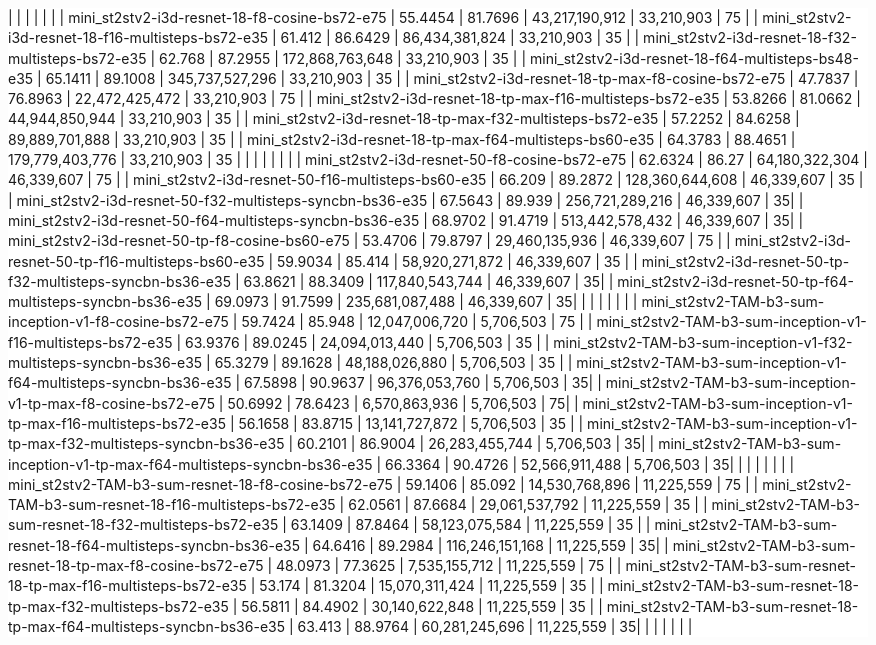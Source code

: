 | | | | | |
| mini_st2stv2-i3d-resnet-18-f8-cosine-bs72-e75 | 55.4454 | 81.7696 | 43,217,190,912 | 33,210,903 | 75 |
| mini_st2stv2-i3d-resnet-18-f16-multisteps-bs72-e35 | 61.412 | 86.6429 | 86,434,381,824 | 33,210,903 | 35 |
| mini_st2stv2-i3d-resnet-18-f32-multisteps-bs72-e35 | 62.768 | 87.2955 | 172,868,763,648 | 33,210,903 | 35 |
| mini_st2stv2-i3d-resnet-18-f64-multisteps-bs48-e35 | 65.1411 | 89.1008 | 345,737,527,296 | 33,210,903 | 35 |
| mini_st2stv2-i3d-resnet-18-tp-max-f8-cosine-bs72-e75 | 47.7837 | 76.8963 | 22,472,425,472 | 33,210,903 | 75 |
| mini_st2stv2-i3d-resnet-18-tp-max-f16-multisteps-bs72-e35 | 53.8266 | 81.0662 | 44,944,850,944 | 33,210,903 | 35 |
| mini_st2stv2-i3d-resnet-18-tp-max-f32-multisteps-bs72-e35 | 57.2252 | 84.6258 | 89,889,701,888 | 33,210,903 | 35 |
| mini_st2stv2-i3d-resnet-18-tp-max-f64-multisteps-bs60-e35 | 64.3783 | 88.4651 | 179,779,403,776 | 33,210,903 | 35 |
| | | | | |
| mini_st2stv2-i3d-resnet-50-f8-cosine-bs72-e75 | 62.6324 | 86.27 | 64,180,322,304 | 46,339,607 | 75 |
| mini_st2stv2-i3d-resnet-50-f16-multisteps-bs60-e35 | 66.209 | 89.2872 | 128,360,644,608 | 46,339,607 | 35 |
| mini_st2stv2-i3d-resnet-50-f32-multisteps-syncbn-bs36-e35 | 67.5643 | 89.939 | 256,721,289,216 | 46,339,607 | 35|
| mini_st2stv2-i3d-resnet-50-f64-multisteps-syncbn-bs36-e35 | 68.9702 | 91.4719 | 513,442,578,432 | 46,339,607 | 35|
| mini_st2stv2-i3d-resnet-50-tp-f8-cosine-bs60-e75 | 53.4706 | 79.8797 | 29,460,135,936 | 46,339,607 | 75 |
| mini_st2stv2-i3d-resnet-50-tp-f16-multisteps-bs60-e35 | 59.9034 | 85.414 | 58,920,271,872 | 46,339,607 | 35 |
| mini_st2stv2-i3d-resnet-50-tp-f32-multisteps-syncbn-bs36-e35 | 63.8621 | 88.3409 | 117,840,543,744 | 46,339,607 | 35|
| mini_st2stv2-i3d-resnet-50-tp-f64-multisteps-syncbn-bs36-e35 | 69.0973 | 91.7599 | 235,681,087,488 | 46,339,607 | 35|
| | | | | |
| mini_st2stv2-TAM-b3-sum-inception-v1-f8-cosine-bs72-e75 | 59.7424 | 85.948 | 12,047,006,720 | 5,706,503 | 75 |
| mini_st2stv2-TAM-b3-sum-inception-v1-f16-multisteps-bs72-e35 | 63.9376 | 89.0245 | 24,094,013,440 | 5,706,503 | 35 |
| mini_st2stv2-TAM-b3-sum-inception-v1-f32-multisteps-syncbn-bs36-e35 | 65.3279 | 89.1628 | 48,188,026,880 | 5,706,503 | 35 |
| mini_st2stv2-TAM-b3-sum-inception-v1-f64-multisteps-syncbn-bs36-e35 | 67.5898 | 90.9637 | 96,376,053,760 | 5,706,503 | 35|
| mini_st2stv2-TAM-b3-sum-inception-v1-tp-max-f8-cosine-bs72-e75 | 50.6992 | 78.6423 | 6,570,863,936 | 5,706,503 | 75|
| mini_st2stv2-TAM-b3-sum-inception-v1-tp-max-f16-multisteps-bs72-e35 | 56.1658 | 83.8715 | 13,141,727,872 | 5,706,503 | 35 |
| mini_st2stv2-TAM-b3-sum-inception-v1-tp-max-f32-multisteps-syncbn-bs36-e35 | 60.2101 | 86.9004 | 26,283,455,744 | 5,706,503 | 35|
| mini_st2stv2-TAM-b3-sum-inception-v1-tp-max-f64-multisteps-syncbn-bs36-e35 | 66.3364 | 90.4726 | 52,566,911,488 | 5,706,503 | 35|
| | | | | |
| mini_st2stv2-TAM-b3-sum-resnet-18-f8-cosine-bs72-e75 | 59.1406 | 85.092 | 14,530,768,896 | 11,225,559 | 75 |
| mini_st2stv2-TAM-b3-sum-resnet-18-f16-multisteps-bs72-e35 | 62.0561 | 87.6684 | 29,061,537,792 | 11,225,559 | 35 |
| mini_st2stv2-TAM-b3-sum-resnet-18-f32-multisteps-bs72-e35 | 63.1409 | 87.8464 | 58,123,075,584 | 11,225,559 | 35 |
| mini_st2stv2-TAM-b3-sum-resnet-18-f64-multisteps-syncbn-bs36-e35 | 64.6416 | 89.2984 | 116,246,151,168 | 11,225,559 | 35|
| mini_st2stv2-TAM-b3-sum-resnet-18-tp-max-f8-cosine-bs72-e75 | 48.0973 | 77.3625 | 7,535,155,712 | 11,225,559 | 75 |
| mini_st2stv2-TAM-b3-sum-resnet-18-tp-max-f16-multisteps-bs72-e35 | 53.174 | 81.3204 | 15,070,311,424 | 11,225,559 | 35 |
| mini_st2stv2-TAM-b3-sum-resnet-18-tp-max-f32-multisteps-bs72-e35 | 56.5811 | 84.4902 | 30,140,622,848 | 11,225,559 | 35 |
| mini_st2stv2-TAM-b3-sum-resnet-18-tp-max-f64-multisteps-syncbn-bs36-e35 | 63.413 | 88.9764 | 60,281,245,696 | 11,225,559 | 35|
| | | | | |